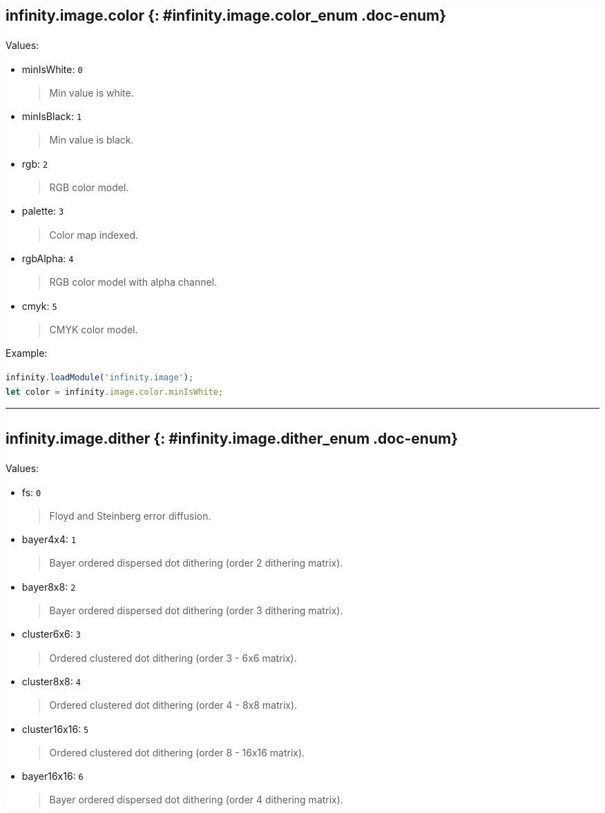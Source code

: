 
## infinity.image.color {: #infinity.image.color_enum .doc-enum}

Values:

- minIsWhite: `0`
  >Min value is white.

- minIsBlack: `1`
  >Min value is black.

- rgb: `2`
  >RGB color model.

- palette: `3`
  >Color map indexed.

- rgbAlpha: `4`
  >RGB color model with alpha channel.

- cmyk: `5`
  >CMYK color model.

Example:

```typescript
infinity.loadModule('infinity.image');
let color = infinity.image.color.minIsWhite;
```



---

## infinity.image.dither {: #infinity.image.dither_enum .doc-enum}

Values:

- fs: `0`
  >Floyd and Steinberg error diffusion.

- bayer4x4: `1`
  >Bayer ordered dispersed dot dithering (order 2 dithering matrix).

- bayer8x8: `2`
  >Bayer ordered dispersed dot dithering (order 3 dithering matrix).

- cluster6x6: `3`
  >Ordered clustered dot dithering (order 3 - 6x6 matrix).

- cluster8x8: `4`
  >Ordered clustered dot dithering (order 4 - 8x8 matrix).

- cluster16x16: `5`
  >Ordered clustered dot dithering (order 8 - 16x16 matrix).

- bayer16x16: `6`
  >Bayer ordered dispersed dot dithering (order 4 dithering matrix).
